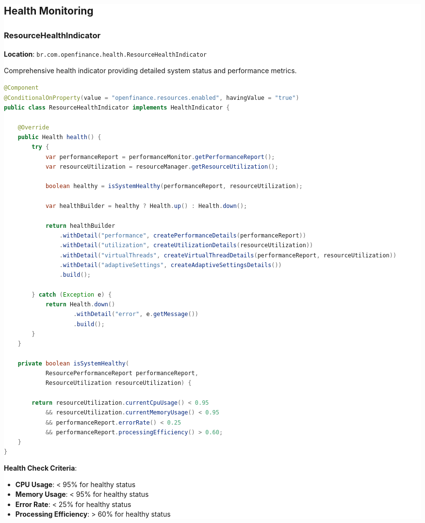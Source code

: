 ## Health Monitoring

### ResourceHealthIndicator
**Location**: `br.com.openfinance.health.ResourceHealthIndicator`

Comprehensive health indicator providing detailed system status and performance metrics.

```java
@Component
@ConditionalOnProperty(value = "openfinance.resources.enabled", havingValue = "true")
public class ResourceHealthIndicator implements HealthIndicator {
    
    @Override
    public Health health() {
        try {
            var performanceReport = performanceMonitor.getPerformanceReport();
            var resourceUtilization = resourceManager.getResourceUtilization();
            
            boolean healthy = isSystemHealthy(performanceReport, resourceUtilization);
            
            var healthBuilder = healthy ? Health.up() : Health.down();
            
            return healthBuilder
                .withDetail("performance", createPerformanceDetails(performanceReport))
                .withDetail("utilization", createUtilizationDetails(resourceUtilization))
                .withDetail("virtualThreads", createVirtualThreadDetails(performanceReport, resourceUtilization))
                .withDetail("adaptiveSettings", createAdaptiveSettingsDetails())
                .build();
                
        } catch (Exception e) {
            return Health.down()
                    .withDetail("error", e.getMessage())
                    .build();
        }
    }
    
    private boolean isSystemHealthy(
            ResourcePerformanceReport performanceReport,
            ResourceUtilization resourceUtilization) {
        
        return resourceUtilization.currentCpuUsage() < 0.95
            && resourceUtilization.currentMemoryUsage() < 0.95
            && performanceReport.errorRate() < 0.25
            && performanceReport.processingEfficiency() > 0.60;
    }
}
```

**Health Check Criteria**:
- **CPU Usage**: < 95% for healthy status
- **Memory Usage**: < 95% for healthy status  
- **Error Rate**: < 25% for healthy status
- **Processing Efficiency**: > 60% for healthy status
